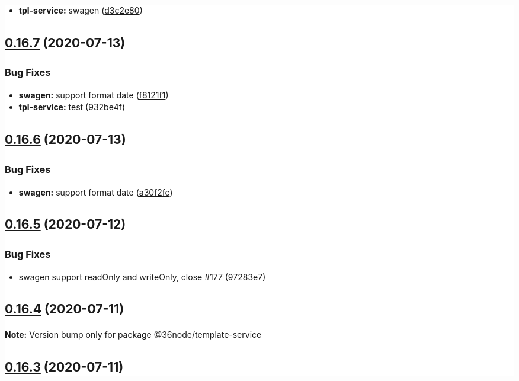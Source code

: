 * **tpl-service:** swagen ([d3c2e80](https://github.com/36node/sketch/commit/d3c2e80))





## [0.16.7](https://github.com/36node/sketch/compare/@36node/template-service@0.16.6...@36node/template-service@0.16.7) (2020-07-13)


### Bug Fixes

* **swagen:** support format date ([f8121f1](https://github.com/36node/sketch/commit/f8121f1))
* **tpl-service:** test ([932be4f](https://github.com/36node/sketch/commit/932be4f))





## [0.16.6](https://github.com/36node/sketch/compare/@36node/template-service@0.16.5...@36node/template-service@0.16.6) (2020-07-13)


### Bug Fixes

* **swagen:** support format date ([a30f2fc](https://github.com/36node/sketch/commit/a30f2fc))





## [0.16.5](https://github.com/36node/sketch/compare/@36node/template-service@0.16.4...@36node/template-service@0.16.5) (2020-07-12)


### Bug Fixes

* swagen support readOnly and writeOnly, close [#177](https://github.com/36node/sketch/issues/177) ([97283e7](https://github.com/36node/sketch/commit/97283e7))





## [0.16.4](https://github.com/36node/sketch/compare/@36node/template-service@0.16.3...@36node/template-service@0.16.4) (2020-07-11)

**Note:** Version bump only for package @36node/template-service





## [0.16.3](https://github.com/36node/sketch/compare/@36node/template-service@0.16.2...@36node/template-service@0.16.3) (2020-07-11)

